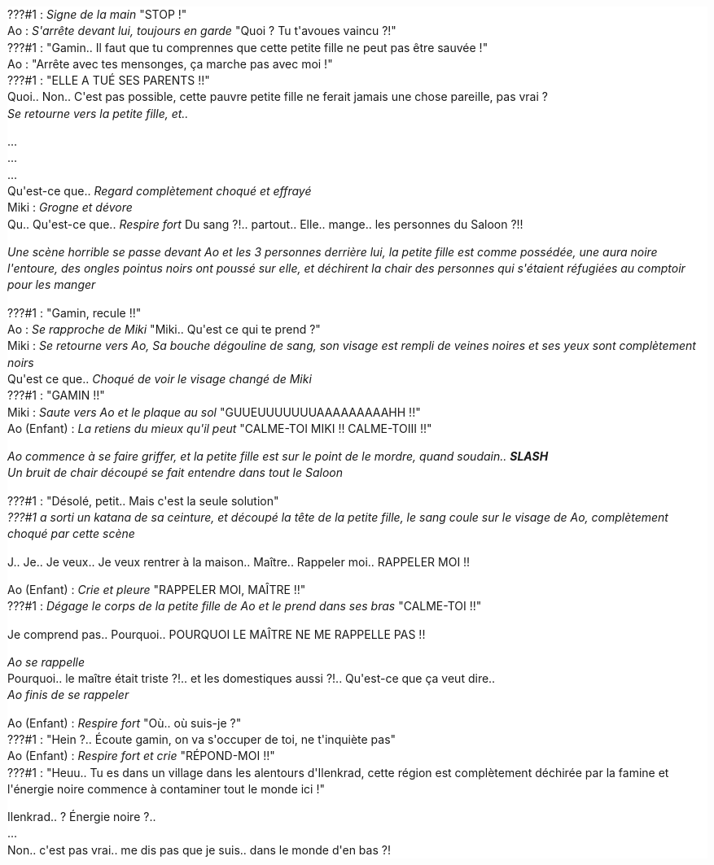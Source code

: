???#1 : *Signe de la main* "STOP !"  
Ao : *S'arrête devant lui, toujours en garde* "Quoi ? Tu t'avoues vaincu ?!"  
???#1 : "Gamin.. Il faut que tu comprennes que cette petite fille ne peut pas être sauvée !"  
Ao : "Arrête avec tes mensonges, ça marche pas avec moi !"  
???#1 : "ELLE A TUÉ SES PARENTS !!"  
Quoi.. Non.. C'est pas possible, cette pauvre petite fille ne ferait jamais une chose pareille, pas vrai ?  
*Se retourne vers la petite fille, et..*

...  
...  
...  
Qu'est-ce que.. *Regard complètement choqué et effrayé*  
Miki : *Grogne et dévore*  
Qu.. Qu'est-ce que.. *Respire fort* Du sang ?!.. partout.. Elle.. mange.. les personnes du Saloon ?!!

*Une scène horrible se passe devant Ao et les 3 personnes derrière lui, la petite fille est comme possédée, une aura noire l'entoure, des ongles pointus noirs ont poussé sur elle, et déchirent la chair des personnes qui s'étaient réfugiées au comptoir pour les manger*

???#1 : "Gamin, recule !!"  
Ao : *Se rapproche de Miki* "Miki.. Qu'est ce qui te prend ?"  
Miki : *Se retourne vers Ao, Sa bouche dégouline de sang, son visage est rempli de veines noires et ses yeux sont complètement noirs*  
Qu'est ce que.. *Choqué de voir le visage changé de Miki*  
???#1 : "GAMIN !!"  
Miki : *Saute vers Ao et le plaque au sol* "GUUEUUUUUUUAAAAAAAAAHH !!"  
Ao (Enfant) : *La retiens du mieux qu'il peut* "CALME-TOI MIKI !! CALME-TOIII !!"

*Ao commence à se faire griffer, et la petite fille est sur le point de le mordre, quand soudain.. 
**SLASH**   
Un bruit de chair découpé se fait entendre dans tout le Saloon*

???#1 : "Désolé, petit.. Mais c'est la seule solution"  
*???#1 a sorti un katana de sa ceinture, et découpé la tête de la petite fille, le sang coule sur le visage de Ao, complètement choqué par cette scène*

J.. Je.. Je veux.. Je veux rentrer à la maison.. Maître.. Rappeler moi.. RAPPELER MOI !!

Ao (Enfant) : *Crie et pleure* "RAPPELER MOI, MAÎTRE !!"  
???#1 : *Dégage le corps de la petite fille de Ao et le prend dans ses bras* "CALME-TOI !!"

Je comprend pas.. Pourquoi.. POURQUOI LE MAÎTRE NE ME RAPPELLE PAS !!

*Ao se rappelle*  
Pourquoi.. le maître était triste ?!.. et les domestiques aussi ?!.. Qu'est-ce que ça veut dire..  
*Ao finis de se rappeler*

Ao (Enfant) : *Respire fort* "Où.. où suis-je ?"  
???#1 : "Hein ?.. Écoute gamin, on va s'occuper de toi, ne t'inquiète pas"  
Ao (Enfant) : *Respire fort et crie* "RÉPOND-MOI !!"  
???#1 : "Heuu.. Tu es dans un village dans les alentours d'Ilenkrad, cette région est complètement déchirée par la famine et l'énergie noire commence à contaminer tout le monde ici !"

Ilenkrad.. ? Énergie noire ?..  
...  
Non.. c'est pas vrai.. me dis pas que je suis.. dans le monde d'en bas ?!
